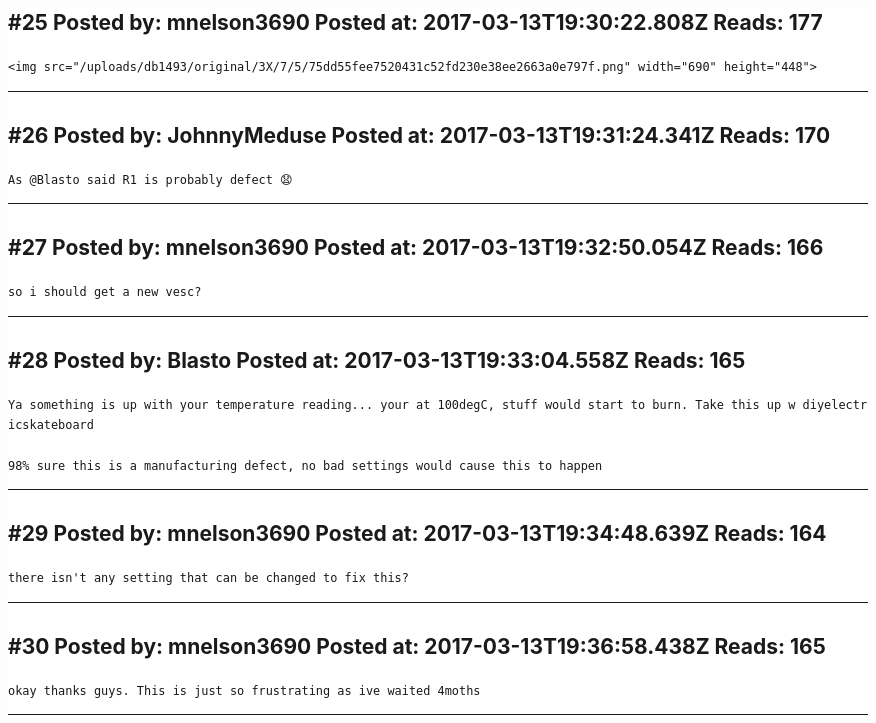 ## \#25 Posted by: mnelson3690 Posted at: 2017-03-13T19:30:22.808Z Reads: 177

```
<img src="/uploads/db1493/original/3X/7/5/75dd55fee7520431c52fd230e38ee2663a0e797f.png" width="690" height="448">
```

---
## \#26 Posted by: JohnnyMeduse Posted at: 2017-03-13T19:31:24.341Z Reads: 170

```
As @Blasto said R1 is probably defect 😧
```

---
## \#27 Posted by: mnelson3690 Posted at: 2017-03-13T19:32:50.054Z Reads: 166

```
so i should get a new vesc?
```

---
## \#28 Posted by: Blasto Posted at: 2017-03-13T19:33:04.558Z Reads: 165

```
Ya something is up with your temperature reading... your at 100degC, stuff would start to burn. Take this up w diyelectricskateboard

98% sure this is a manufacturing defect, no bad settings would cause this to happen
```

---
## \#29 Posted by: mnelson3690 Posted at: 2017-03-13T19:34:48.639Z Reads: 164

```
there isn't any setting that can be changed to fix this?
```

---
## \#30 Posted by: mnelson3690 Posted at: 2017-03-13T19:36:58.438Z Reads: 165

```
okay thanks guys. This is just so frustrating as ive waited 4moths
```

---